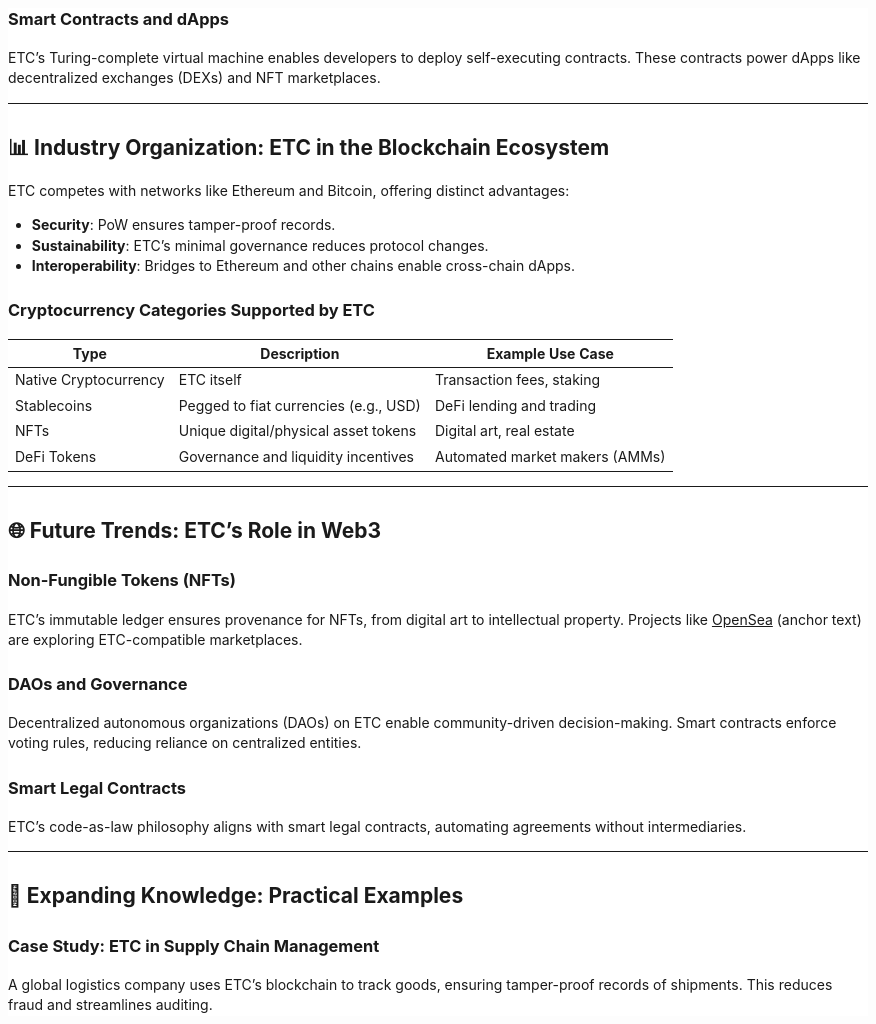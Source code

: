 ### **Smart Contracts and dApps**  
ETC’s Turing-complete virtual machine enables developers to deploy self-executing contracts. These contracts power dApps like decentralized exchanges (DEXs) and NFT marketplaces.  

---

## 📊 Industry Organization: ETC in the Blockchain Ecosystem  

ETC competes with networks like Ethereum and Bitcoin, offering distinct advantages:  
- **Security**: PoW ensures tamper-proof records.  
- **Sustainability**: ETC’s minimal governance reduces protocol changes.  
- **Interoperability**: Bridges to Ethereum and other chains enable cross-chain dApps.  

### Cryptocurrency Categories Supported by ETC  
| Type                  | Description                                  | Example Use Case              |  
|-----------------------|----------------------------------------------|-------------------------------|  
| Native Cryptocurrency | ETC itself                                   | Transaction fees, staking     |  
| Stablecoins           | Pegged to fiat currencies (e.g., USD)        | DeFi lending and trading      |  
| NFTs                  | Unique digital/physical asset tokens         | Digital art, real estate      |  
| DeFi Tokens           | Governance and liquidity incentives          | Automated market makers (AMMs)|  

---

## 🌐 Future Trends: ETC’s Role in Web3  

### **Non-Fungible Tokens (NFTs)**  
ETC’s immutable ledger ensures provenance for NFTs, from digital art to intellectual property. Projects like [OpenSea](https://bit.ly/okx-bonus) (anchor text) are exploring ETC-compatible marketplaces.  

### **DAOs and Governance**  
Decentralized autonomous organizations (DAOs) on ETC enable community-driven decision-making. Smart contracts enforce voting rules, reducing reliance on centralized entities.  

### **Smart Legal Contracts**  
ETC’s code-as-law philosophy aligns with smart legal contracts, automating agreements without intermediaries.  

---

## 🧩 Expanding Knowledge: Practical Examples  

### Case Study: ETC in Supply Chain Management  
A global logistics company uses ETC’s blockchain to track goods, ensuring tamper-proof records of shipments. This reduces fraud and streamlines auditing.  
